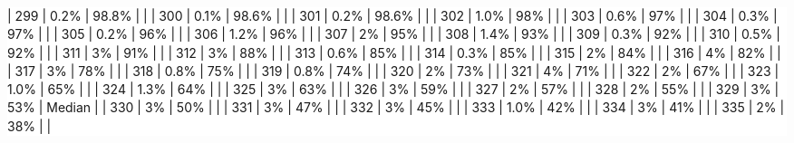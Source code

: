 | 299 | 0.2% | 98.8% |  |
| 300 | 0.1% | 98.6% |  |
| 301 | 0.2% | 98.6% |  |
| 302 | 1.0% | 98% |  |
| 303 | 0.6% | 97% |  |
| 304 | 0.3% | 97% |  |
| 305 | 0.2% | 96% |  |
| 306 | 1.2% | 96% |  |
| 307 | 2% | 95% |  |
| 308 | 1.4% | 93% |  |
| 309 | 0.3% | 92% |  |
| 310 | 0.5% | 92% |  |
| 311 | 3% | 91% |  |
| 312 | 3% | 88% |  |
| 313 | 0.6% | 85% |  |
| 314 | 0.3% | 85% |  |
| 315 | 2% | 84% |  |
| 316 | 4% | 82% |  |
| 317 | 3% | 78% |  |
| 318 | 0.8% | 75% |  |
| 319 | 0.8% | 74% |  |
| 320 | 2% | 73% |  |
| 321 | 4% | 71% |  |
| 322 | 2% | 67% |  |
| 323 | 1.0% | 65% |  |
| 324 | 1.3% | 64% |  |
| 325 | 3% | 63% |  |
| 326 | 3% | 59% |  |
| 327 | 2% | 57% |  |
| 328 | 2% | 55% |  |
| 329 | 3% | 53% | Median |
| 330 | 3% | 50% |  |
| 331 | 3% | 47% |  |
| 332 | 3% | 45% |  |
| 333 | 1.0% | 42% |  |
| 334 | 3% | 41% |  |
| 335 | 2% | 38% |  |